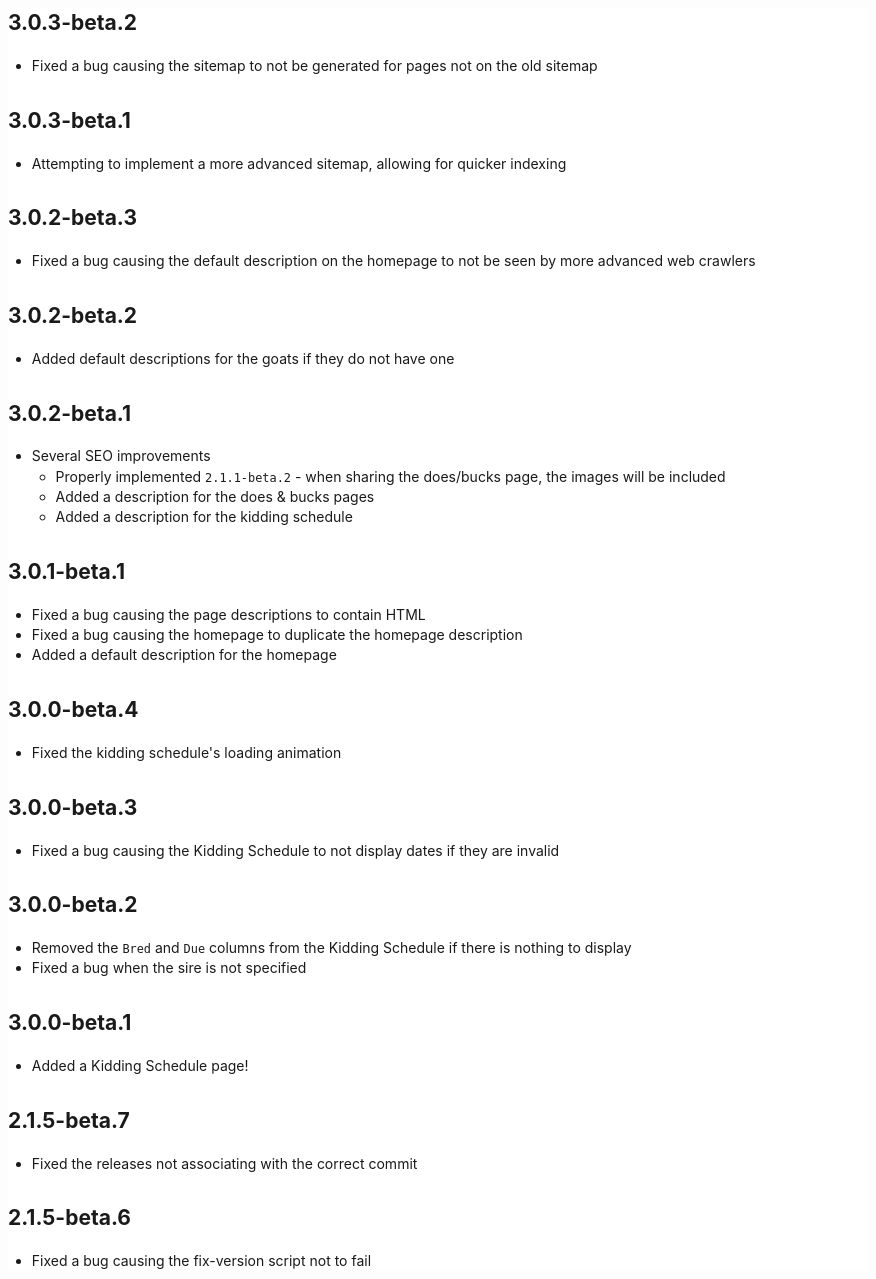 ## 3.0.3-beta.2
* Fixed a bug causing the sitemap to not be generated for pages not on the old sitemap

## 3.0.3-beta.1
* Attempting to implement a more advanced sitemap, allowing for quicker indexing

## 3.0.2-beta.3
* Fixed a bug causing the default description on the homepage to not be seen by more advanced web crawlers

## 3.0.2-beta.2
* Added default descriptions for the goats if they do not have one

## 3.0.2-beta.1
* Several SEO improvements
  * Properly implemented `2.1.1-beta.2` - when sharing the does/bucks page, the images will be included
  * Added a description for the does & bucks pages
  * Added a description for the kidding schedule

## 3.0.1-beta.1
* Fixed a bug causing the page descriptions to contain HTML
* Fixed a bug causing the homepage to duplicate the homepage description
* Added a default description for the homepage

## 3.0.0-beta.4
* Fixed the kidding schedule's loading animation

## 3.0.0-beta.3
* Fixed a bug causing the Kidding Schedule to not display dates if they are invalid

## 3.0.0-beta.2
* Removed the `Bred` and `Due` columns from the Kidding Schedule if there is nothing to display
* Fixed a bug when the sire is not specified

## 3.0.0-beta.1
* Added a Kidding Schedule page!

## 2.1.5-beta.7
* Fixed the releases not associating with the correct commit

## 2.1.5-beta.6
* Fixed a bug causing the fix-version script not to fail
